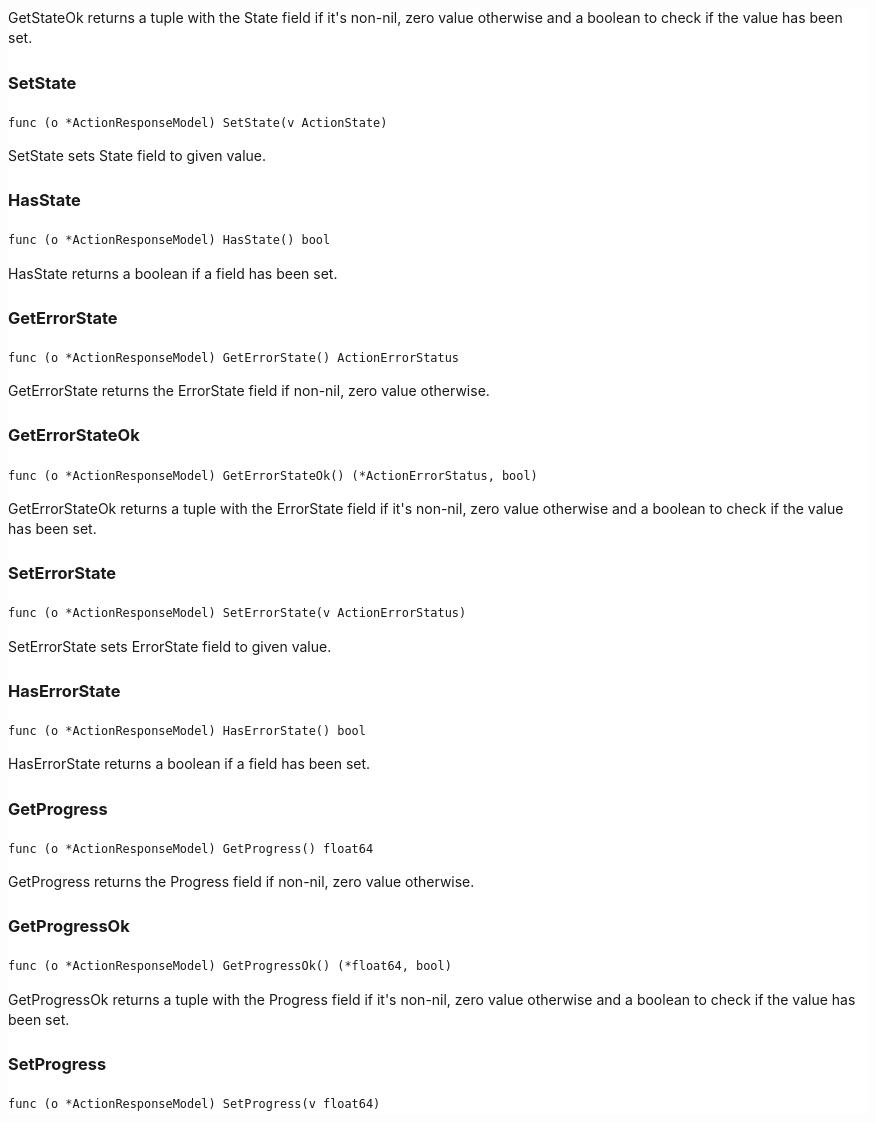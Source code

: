 GetStateOk returns a tuple with the State field if it's non-nil, zero value otherwise
and a boolean to check if the value has been set.

### SetState

`func (o *ActionResponseModel) SetState(v ActionState)`

SetState sets State field to given value.

### HasState

`func (o *ActionResponseModel) HasState() bool`

HasState returns a boolean if a field has been set.

### GetErrorState

`func (o *ActionResponseModel) GetErrorState() ActionErrorStatus`

GetErrorState returns the ErrorState field if non-nil, zero value otherwise.

### GetErrorStateOk

`func (o *ActionResponseModel) GetErrorStateOk() (*ActionErrorStatus, bool)`

GetErrorStateOk returns a tuple with the ErrorState field if it's non-nil, zero value otherwise
and a boolean to check if the value has been set.

### SetErrorState

`func (o *ActionResponseModel) SetErrorState(v ActionErrorStatus)`

SetErrorState sets ErrorState field to given value.

### HasErrorState

`func (o *ActionResponseModel) HasErrorState() bool`

HasErrorState returns a boolean if a field has been set.

### GetProgress

`func (o *ActionResponseModel) GetProgress() float64`

GetProgress returns the Progress field if non-nil, zero value otherwise.

### GetProgressOk

`func (o *ActionResponseModel) GetProgressOk() (*float64, bool)`

GetProgressOk returns a tuple with the Progress field if it's non-nil, zero value otherwise
and a boolean to check if the value has been set.

### SetProgress

`func (o *ActionResponseModel) SetProgress(v float64)`
